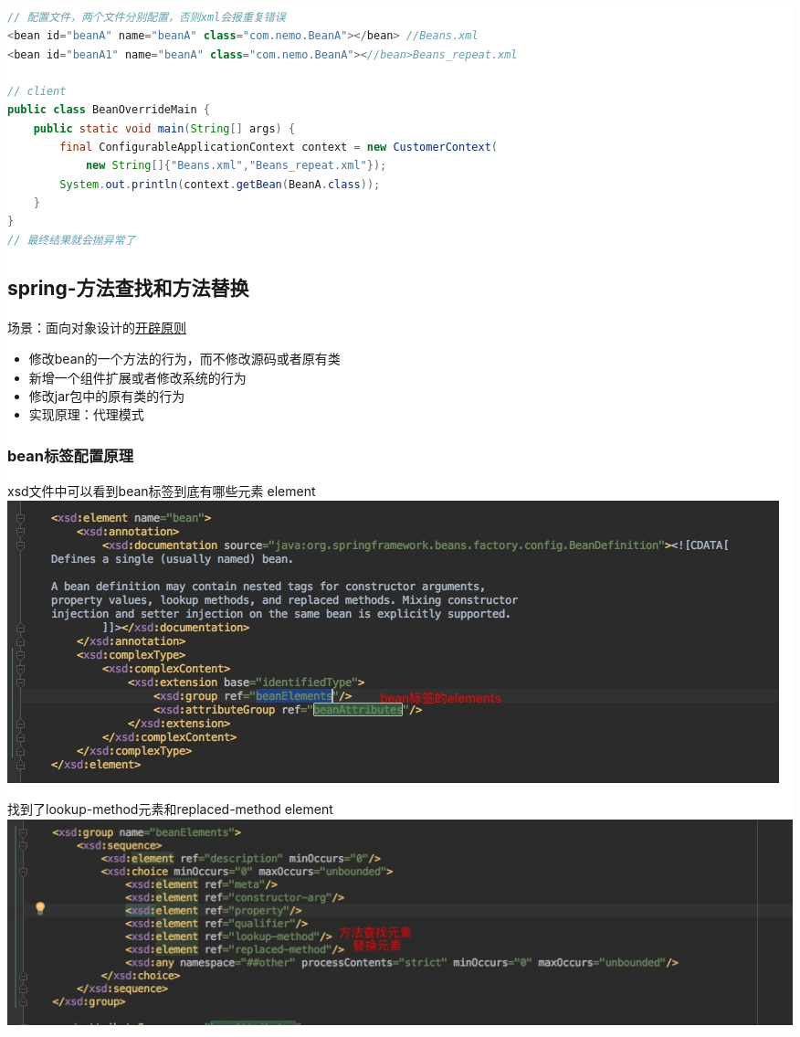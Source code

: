 ```java
// 配置文件，两个文件分别配置，否则xml会报重复错误
<bean id="beanA" name="beanA" class="com.nemo.BeanA"></bean> //Beans.xml
<bean id="beanA1" name="beanA" class="com.nemo.BeanA"><//bean>Beans_repeat.xml

// client
public class BeanOverrideMain {
    public static void main(String[] args) {
        final ConfigurableApplicationContext context = new CustomerContext(
            new String[]{"Beans.xml","Beans_repeat.xml"});
        System.out.println(context.getBean(BeanA.class));
    }
}
// 最终结果就会抛异常了

```


## spring-方法查找和方法替换

场景：面向对象设计的[开辟原则](http://baike.baidu.com/link?url=S1dmk--jjfbTxPwLLarOYg9i8ueLFd28_SxL0CsIhoDY31toGazBnrbwhoE9pCShT3o_557eE4mjrAbjs9HqMYnuLUv3BXos9K-j-eW8xuap3qsW4m4IG8512keVx6_g)

- 修改bean的一个方法的行为，而不修改源码或者原有类
- 新增一个组件扩展或者修改系统的行为
- 修改jar包中的原有类的行为
- 实现原理：代理模式

### bean标签配置原理

xsd文件中可以看到bean标签到底有哪些元素 element
![](media/14952725343998.jpg)

找到了lookup-method元素和replaced-method element
![](media/14952726065697.jpg)
